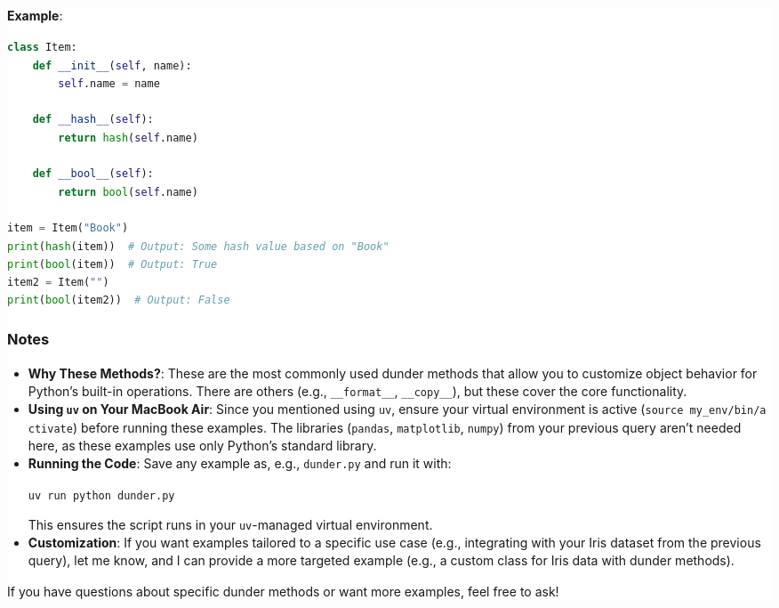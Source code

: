**Example**:
```python
class Item:
    def __init__(self, name):
        self.name = name
    
    def __hash__(self):
        return hash(self.name)
    
    def __bool__(self):
        return bool(self.name)

item = Item("Book")
print(hash(item))  # Output: Some hash value based on "Book"
print(bool(item))  # Output: True
item2 = Item("")
print(bool(item2))  # Output: False
```

### Notes
- **Why These Methods?**: These are the most commonly used dunder methods that allow you to customize object behavior for Python’s built-in operations. There are others (e.g., `__format__`, `__copy__`), but these cover the core functionality.
- **Using `uv` on Your MacBook Air**: Since you mentioned using `uv`, ensure your virtual environment is active (`source my_env/bin/activate`) before running these examples. The libraries (`pandas`, `matplotlib`, `numpy`) from your previous query aren’t needed here, as these examples use only Python’s standard library.
- **Running the Code**: Save any example as, e.g., `dunder.py` and run it with:
  ```bash
  uv run python dunder.py
  ```
  This ensures the script runs in your `uv`-managed virtual environment.
- **Customization**: If you want examples tailored to a specific use case (e.g., integrating with your Iris dataset from the previous query), let me know, and I can provide a more targeted example (e.g., a custom class for Iris data with dunder methods).

If you have questions about specific dunder methods or want more examples, feel free to ask!